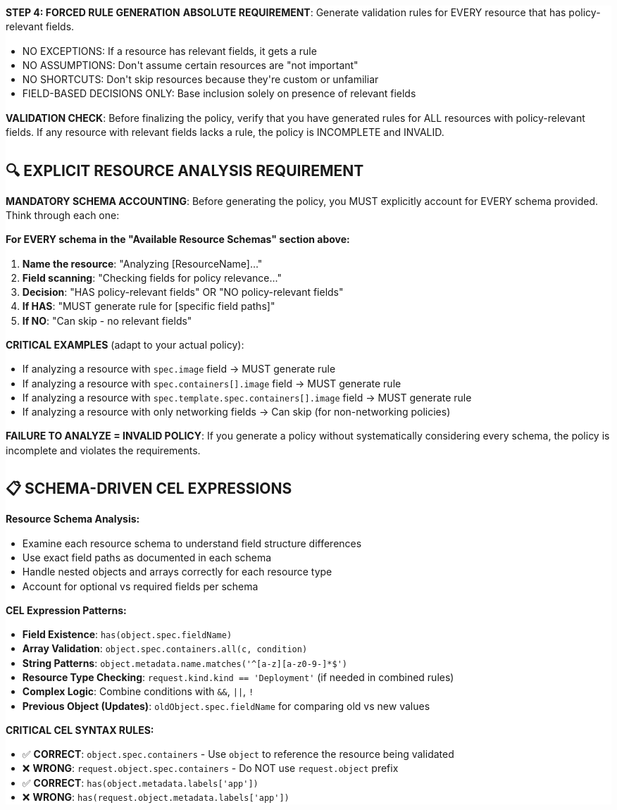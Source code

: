 **STEP 4: FORCED RULE GENERATION**
**ABSOLUTE REQUIREMENT**: Generate validation rules for EVERY resource that has policy-relevant fields.
- NO EXCEPTIONS: If a resource has relevant fields, it gets a rule
- NO ASSUMPTIONS: Don't assume certain resources are "not important"
- NO SHORTCUTS: Don't skip resources because they're custom or unfamiliar
- FIELD-BASED DECISIONS ONLY: Base inclusion solely on presence of relevant fields

**VALIDATION CHECK**: Before finalizing the policy, verify that you have generated rules for ALL resources with policy-relevant fields. If any resource with relevant fields lacks a rule, the policy is INCOMPLETE and INVALID.

## 🔍 EXPLICIT RESOURCE ANALYSIS REQUIREMENT

**MANDATORY SCHEMA ACCOUNTING**: Before generating the policy, you MUST explicitly account for EVERY schema provided. Think through each one:

**For EVERY schema in the "Available Resource Schemas" section above:**
1. **Name the resource**: "Analyzing [ResourceName]..."  
2. **Field scanning**: "Checking fields for policy relevance..."
3. **Decision**: "HAS policy-relevant fields" OR "NO policy-relevant fields"
4. **If HAS**: "MUST generate rule for [specific field paths]"
5. **If NO**: "Can skip - no relevant fields"

**CRITICAL EXAMPLES** (adapt to your actual policy):
- If analyzing a resource with `spec.image` field → MUST generate rule
- If analyzing a resource with `spec.containers[].image` field → MUST generate rule  
- If analyzing a resource with `spec.template.spec.containers[].image` field → MUST generate rule
- If analyzing a resource with only networking fields → Can skip (for non-networking policies)

**FAILURE TO ANALYZE = INVALID POLICY**: If you generate a policy without systematically considering every schema, the policy is incomplete and violates the requirements.

## 📋 SCHEMA-DRIVEN CEL EXPRESSIONS

**Resource Schema Analysis:**
- Examine each resource schema to understand field structure differences
- Use exact field paths as documented in each schema
- Handle nested objects and arrays correctly for each resource type
- Account for optional vs required fields per schema

**CEL Expression Patterns:**
- **Field Existence**: `has(object.spec.fieldName)`
- **Array Validation**: `object.spec.containers.all(c, condition)`
- **String Patterns**: `object.metadata.name.matches('^[a-z][a-z0-9-]*$')`
- **Resource Type Checking**: `request.kind.kind == 'Deployment'` (if needed in combined rules)
- **Complex Logic**: Combine conditions with `&&`, `||`, `!`
- **Previous Object (Updates)**: `oldObject.spec.fieldName` for comparing old vs new values

**CRITICAL CEL SYNTAX RULES:**
- ✅ **CORRECT**: `object.spec.containers` - Use `object` to reference the resource being validated
- ❌ **WRONG**: `request.object.spec.containers` - Do NOT use `request.object` prefix  
- ✅ **CORRECT**: `has(object.metadata.labels['app'])`
- ❌ **WRONG**: `has(request.object.metadata.labels['app'])`
